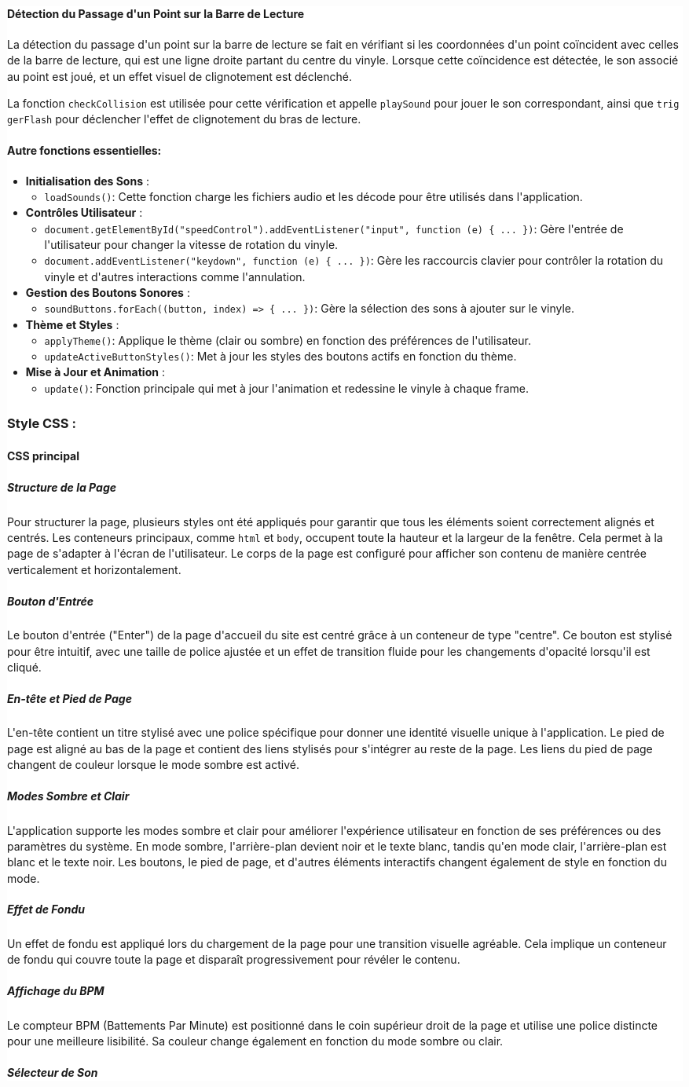 #### Détection du Passage d'un Point sur la Barre de Lecture
La détection du passage d'un point sur la barre de lecture se fait en vérifiant si les coordonnées d'un point coïncident avec celles de la barre de lecture, qui est une ligne droite partant du centre du vinyle. Lorsque cette coïncidence est détectée, le son associé au point est joué, et un effet visuel de clignotement est déclenché.

La fonction `checkCollision` est utilisée pour cette vérification et appelle `playSound` pour jouer le son correspondant, ainsi que `triggerFlash` pour déclencher l'effet de clignotement du bras de lecture.

#### Autre fonctions essentielles:
- **Initialisation des Sons** :
	- `loadSounds()`: Cette fonction charge les fichiers audio et les décode pour être utilisés dans l'application.
- **Contrôles Utilisateur** :
    - `document.getElementById("speedControl").addEventListener("input", function (e) { ... })`: Gère l'entrée de l'utilisateur pour changer la vitesse de rotation du vinyle.
    - `document.addEventListener("keydown", function (e) { ... })`: Gère les raccourcis clavier pour contrôler la rotation du vinyle et d'autres interactions comme l'annulation.
- **Gestion des Boutons Sonores** :
    - `soundButtons.forEach((button, index) => { ... })`: Gère la sélection des sons à ajouter sur le vinyle.
- **Thème et Styles** :
    - `applyTheme()`: Applique le thème (clair ou sombre) en fonction des préférences de l'utilisateur.
    - `updateActiveButtonStyles()`: Met à jour les styles des boutons actifs en fonction du thème.
- **Mise à Jour et Animation** :
    - `update()`: Fonction principale qui met à jour l'animation et redessine le vinyle à chaque frame.

### Style CSS :
#### CSS principal
##### Structure de la Page
Pour structurer la page, plusieurs styles ont été appliqués pour garantir que tous les éléments soient correctement alignés et centrés. Les conteneurs principaux, comme `html` et `body`, occupent toute la hauteur et la largeur de la fenêtre. Cela permet à la page de s'adapter à l'écran de l'utilisateur. Le corps de la page est configuré pour afficher son contenu de manière centrée verticalement et horizontalement.
##### Bouton d'Entrée
Le bouton d'entrée ("Enter") de la page d'accueil du site est centré grâce à un conteneur de type "centre". Ce bouton est stylisé pour être  intuitif, avec une taille de police ajustée et un effet de transition fluide pour les changements d'opacité lorsqu'il est cliqué.
##### En-tête et Pied de Page
L'en-tête contient un titre stylisé avec une police spécifique pour donner une identité visuelle unique à l'application. Le pied de page est aligné au bas de la page et contient des liens stylisés pour s'intégrer au reste de la page. Les liens du pied de page changent de couleur lorsque le mode sombre est activé.
##### Modes Sombre et Clair
L'application supporte les modes sombre et clair pour améliorer l'expérience utilisateur en fonction de ses préférences ou des paramètres du système. En mode sombre, l'arrière-plan devient noir et le texte blanc, tandis qu'en mode clair, l'arrière-plan est blanc et le texte noir. Les boutons, le pied de page, et d'autres éléments interactifs changent également de style en fonction du mode.
##### Effet de Fondu
Un effet de fondu est appliqué lors du chargement de la page pour une transition visuelle agréable. Cela implique un conteneur de fondu qui couvre toute la page et disparaît progressivement pour révéler le contenu.
##### Affichage du BPM
Le compteur BPM (Battements Par Minute) est positionné dans le coin supérieur droit de la page et utilise une police distincte pour une meilleure lisibilité. Sa couleur change également en fonction du mode sombre ou clair.
##### Sélecteur de Son